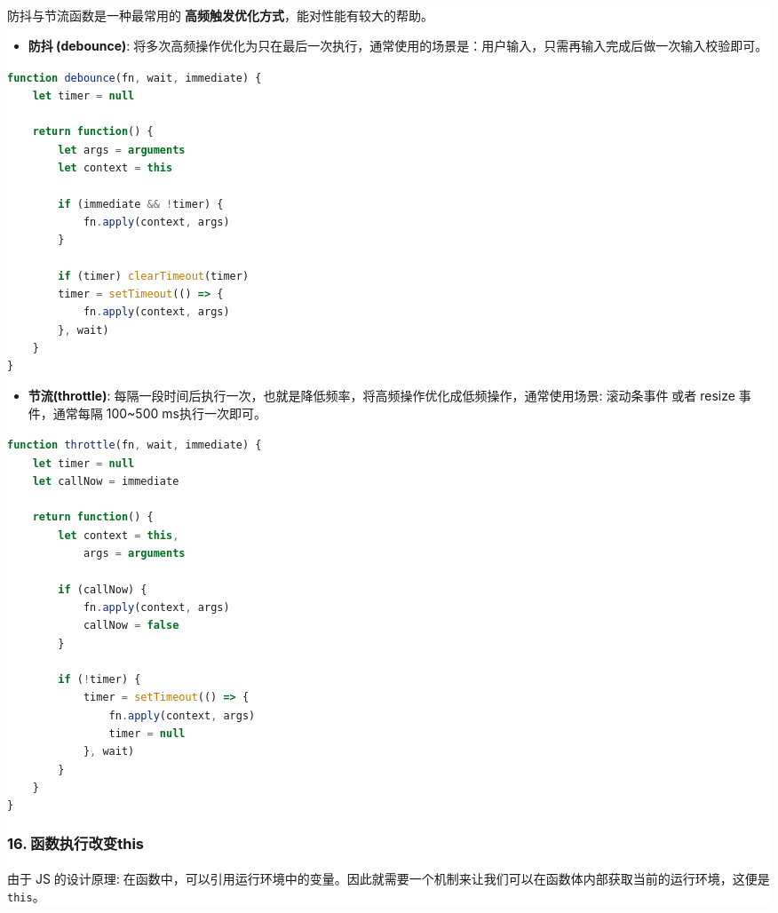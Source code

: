 防抖与节流函数是一种最常用的 **高频触发优化方式**，能对性能有较大的帮助。

- **防抖 (debounce)**: 将多次高频操作优化为只在最后一次执行，通常使用的场景是：用户输入，只需再输入完成后做一次输入校验即可。

```js
function debounce(fn, wait, immediate) {
    let timer = null

    return function() {
        let args = arguments
        let context = this

        if (immediate && !timer) {
            fn.apply(context, args)
        }

        if (timer) clearTimeout(timer)
        timer = setTimeout(() => {
            fn.apply(context, args)
        }, wait)
    }
}
```

- **节流(throttle)**: 每隔一段时间后执行一次，也就是降低频率，将高频操作优化成低频操作，通常使用场景: 滚动条事件 或者 resize 事件，通常每隔 100~500 ms执行一次即可。

```js
function throttle(fn, wait, immediate) {
    let timer = null
    let callNow = immediate
    
    return function() {
        let context = this,
            args = arguments

        if (callNow) {
            fn.apply(context, args)
            callNow = false
        }

        if (!timer) {
            timer = setTimeout(() => {
                fn.apply(context, args)
                timer = null
            }, wait)
        }
    }
}
```

### 16. 函数执行改变this

由于 JS 的设计原理: 在函数中，可以引用运行环境中的变量。因此就需要一个机制来让我们可以在函数体内部获取当前的运行环境，这便是`this`。
